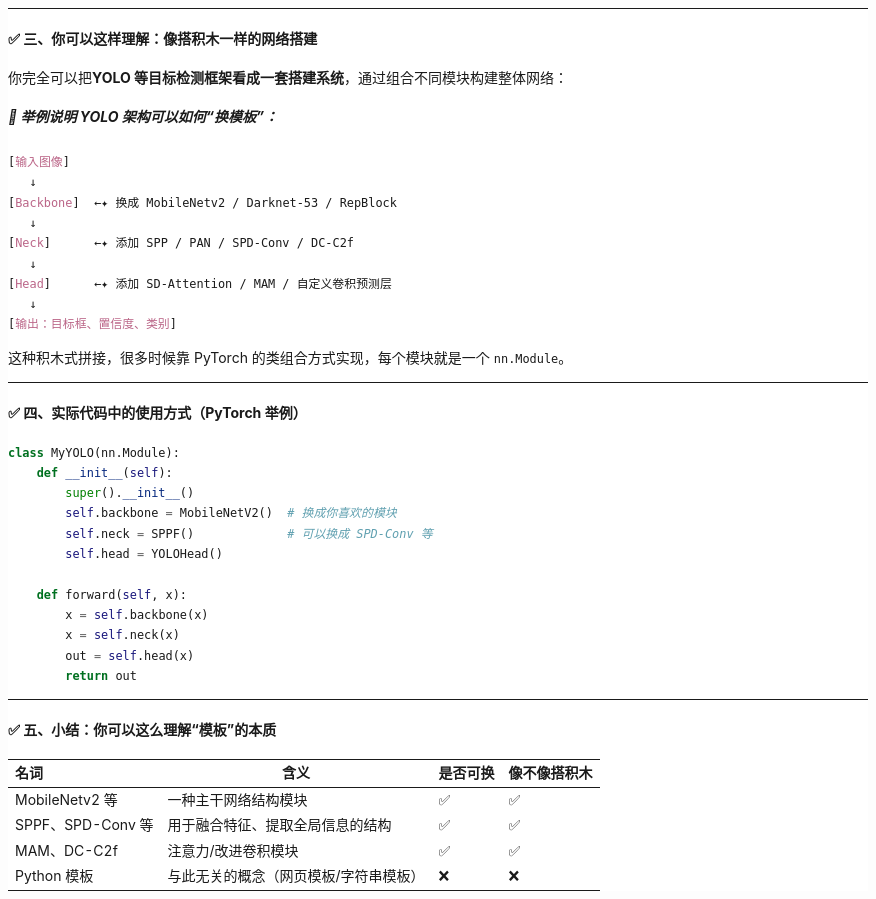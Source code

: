 

------

#### ✅ 三、你可以这样理解：像搭积木一样的网络搭建

你完全可以把**YOLO 等目标检测框架看成一套搭建系统**，通过组合不同模块构建整体网络：

##### 🎯 举例说明 YOLO 架构可以如何“换模板”：

```css
[输入图像]
   ↓
[Backbone]  ←✦ 换成 MobileNetv2 / Darknet-53 / RepBlock
   ↓
[Neck]      ←✦ 添加 SPP / PAN / SPD-Conv / DC-C2f
   ↓
[Head]      ←✦ 添加 SD-Attention / MAM / 自定义卷积预测层
   ↓
[输出：目标框、置信度、类别]
```

这种积木式拼接，很多时候靠 PyTorch 的类组合方式实现，每个模块就是一个 `nn.Module`。

------

#### ✅ 四、实际代码中的使用方式（PyTorch 举例）

```python
class MyYOLO(nn.Module):
    def __init__(self):
        super().__init__()
        self.backbone = MobileNetV2()  # 换成你喜欢的模块
        self.neck = SPPF()             # 可以换成 SPD-Conv 等
        self.head = YOLOHead()
    
    def forward(self, x):
        x = self.backbone(x)
        x = self.neck(x)
        out = self.head(x)
        return out
```

------

####  ✅ 五、小结：你可以这么理解“模板”的本质

| 名词              | 含义                                  | 是否可换 | 像不像搭积木 |
| :---------------- | ------------------------------------- | -------- | ------------ |
| MobileNetv2 等    | 一种主干网络结构模块                  | ✅        | ✅            |
| SPPF、SPD-Conv 等 | 用于融合特征、提取全局信息的结构      | ✅        | ✅            |
| MAM、DC-C2f       | 注意力/改进卷积模块                   | ✅        | ✅            |
| Python 模板       | 与此无关的概念（网页模板/字符串模板） | ❌        | ❌            |
